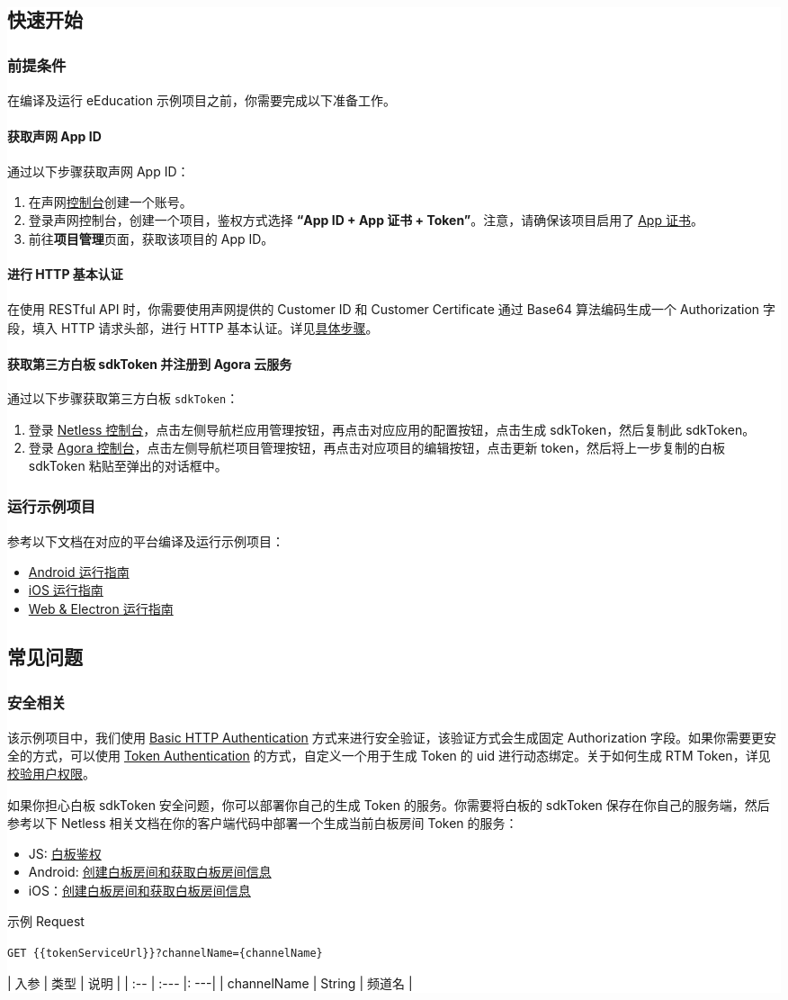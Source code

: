 ## <a name="strat"></a>快速开始
  
### <a name="prerequisites"></a>前提条件
在编译及运行 eEducation 示例项目之前，你需要完成以下准备工作。

#### 获取声网 App ID  
通过以下步骤获取声网 App ID：
1. 在声网[控制台](https://console.agora.io/)创建一个账号。
2. 登录声网控制台，创建一个项目，鉴权方式选择 **“App ID + App 证书 + Token”**。注意，请确保该项目启用了 [App 证书](https://docs.agora.io/en/Agora%20Platform/token?platform=All%20Platforms#appcertificate)。
3. 前往**项目管理**页面，获取该项目的 App ID。

#### 进行 HTTP 基本认证
在使用 RESTful API 时，你需要使用声网提供的 Customer ID 和 Customer Certificate 通过 Base64 算法编码生成一个 Authorization 字段，填入 HTTP 请求头部，进行 HTTP 基本认证。详见[具体步骤](https://docs.agora.io/en/faq/restful_authentication)。

#### 获取第三方白板 sdkToken 并注册到 Agora 云服务   
通过以下步骤获取第三方白板 `sdkToken`：
1. 登录 [Netless 控制台](https://console.herewhite.com/)，点击左侧导航栏应用管理按钮，再点击对应应用的配置按钮，点击生成 sdkToken，然后复制此 sdkToken。
2. 登录 [Agora 控制台](https://console.agora.io/)，点击左侧导航栏项目管理按钮，再点击对应项目的编辑按钮，点击更新 token，然后将上一步复制的白板 sdkToken 粘贴至弹出的对话框中。

### 运行示例项目

参考以下文档在对应的平台编译及运行示例项目：
* [Android 运行指南](https://github.com/AgoraIO-Usecase/eEducation/blob/v5.0.0/education_Android/AgoraEducation/README.zh.md)
* [iOS 运行指南](https://github.com/AgoraIO-Usecase/eEducation/blob/v5.0.0/education_iOS/README.zh.md)
* [Web & Electron 运行指南](https://github.com/AgoraIO-Usecase/eEducation/blob/v5.0.0/education_web/README.zh.md)

## <a name="faq"></a>常见问题

### 安全相关

该示例项目中，我们使用 [Basic HTTP Authentication](https://docs.agora.io/cn/Real-time-Messaging/rtm_get_event?platform=RESTful#basicauth) 方式来进行安全验证，该验证方式会生成固定 Authorization 字段。如果你需要更安全的方式，可以使用 [Token Authentication](https://docs.agora.io/cn/Real-time-Messaging/rtm_get_event?platform=RESTful#tokenauth) 的方式，自定义一个用于生成 Token 的 uid 进行动态绑定。关于如何生成 RTM Token，详见[校验用户权限](https://docs.agora.io/cn/Real-time-Messaging/rtm_token?platform=All%20Platforms)。

如果你担心白板 sdkToken 安全问题，你可以部署你自己的生成 Token 的服务。你需要将白板的 sdkToken 保存在你自己的服务端，然后参考以下 Netless 相关文档在你的客户端代码中部署一个生成当前白板房间 Token 的服务：
* JS: [白板鉴权](https://developer.netless.link/document-zh/home/project-and-authority/)
* Android: [创建白板房间和获取白板房间信息](https://developer.netless.link/android-zh/home/android-create-room/)
* iOS：[创建白板房间和获取白板房间信息](https://developer.netless.link/ios-zh/home/ios-create-room/)

示例
Request
```
GET {{tokenServiceUrl}}?channelName={channelName}
```
| 入参 | 类型 | 说明 |
| :-- | :--- |: ---| 
| channelName | String | 频道名 |
